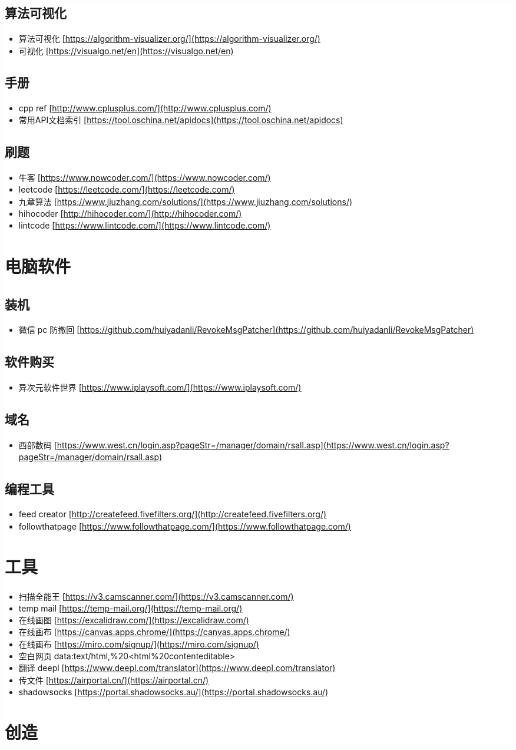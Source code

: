 ## 算法可视化
- 算法可视化 [https://algorithm-visualizer.org/](https://algorithm-visualizer.org/)
- 可视化 [https://visualgo.net/en](https://visualgo.net/en)

## 手册
- cpp ref [http://www.cplusplus.com/](http://www.cplusplus.com/)
- 常用API文档索引 [https://tool.oschina.net/apidocs](https://tool.oschina.net/apidocs)

## 刷题
- 牛客 [https://www.nowcoder.com/](https://www.nowcoder.com/)
- leetcode [https://leetcode.com/](https://leetcode.com/)
- 九章算法 [https://www.jiuzhang.com/solutions/](https://www.jiuzhang.com/solutions/)
- hihocoder [http://hihocoder.com/](http://hihocoder.com/)
- lintcode [https://www.lintcode.com/](https://www.lintcode.com/)

# 电脑软件

## 装机
- 微信 pc 防撤回 [https://github.com/huiyadanli/RevokeMsgPatcher](https://github.com/huiyadanli/RevokeMsgPatcher)

## 软件购买
- 异次元软件世界 [https://www.iplaysoft.com/](https://www.iplaysoft.com/)


## 域名
- 西部数码 [https://www.west.cn/login.asp?pageStr=/manager/domain/rsall.asp](https://www.west.cn/login.asp?pageStr=/manager/domain/rsall.asp)

## 编程工具
- feed creator [http://createfeed.fivefilters.org/](http://createfeed.fivefilters.org/)
- followthatpage [https://www.followthatpage.com/](https://www.followthatpage.com/)

# 工具
- 扫描全能王 [https://v3.camscanner.com/](https://v3.camscanner.com/)
- temp mail [https://temp-mail.org/](https://temp-mail.org/)
- 在线画图 [https://excalidraw.com/](https://excalidraw.com/)
- 在线画布 [https://canvas.apps.chrome/](https://canvas.apps.chrome/)
- 在线画布 [https://miro.com/signup/](https://miro.com/signup/)
- 空白网页 data:text/html,%20<html%20contenteditable>
- 翻译 deepl [https://www.deepl.com/translator](https://www.deepl.com/translator)
- 传文件 [https://airportal.cn/](https://airportal.cn/)
- shadowsocks [https://portal.shadowsocks.au/](https://portal.shadowsocks.au/)

# 创造
